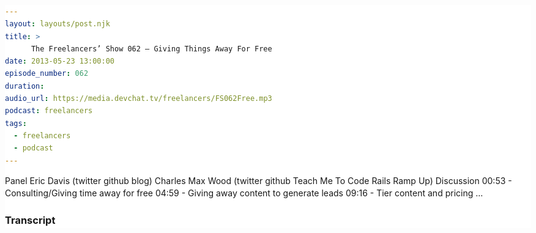 ```yaml
---
layout: layouts/post.njk
title: >
      The Freelancers’ Show 062 – Giving Things Away For Free
date: 2013-05-23 13:00:00
episode_number: 062
duration: 
audio_url: https://media.devchat.tv/freelancers/FS062Free.mp3
podcast: freelancers
tags: 
  - freelancers
  - podcast
---
```


Panel Eric Davis (twitter github blog) Charles Max Wood (twitter github Teach Me To Code Rails Ramp Up) Discussion 00:53 - Consulting/Giving time away for free 04:59 - Giving away content to generate leads 09:16 - Tier content and pricing ...



### Transcript
